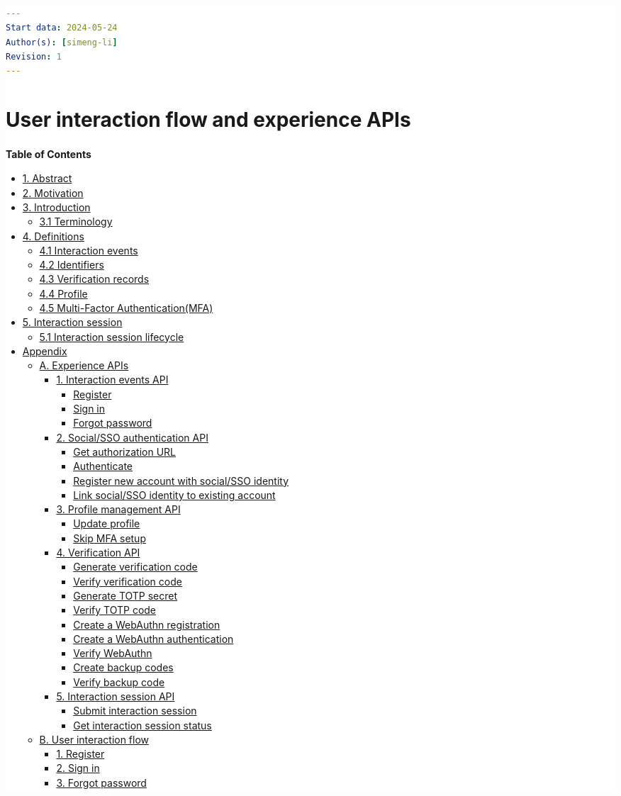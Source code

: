 ```yaml
---
Start data: 2024-05-24
Author(s): [simeng-li]
Revision: 1
---
```


# User interaction flow and experience APIs

**Table of Contents**

- [1. Abstract](#1-abstract)
- [2. Motivation](#2-motivation)
- [3. Introduction](#3-introduction)
  - [3.1 Terminology](#31-terminology)
- [4. Definitions](#4-definitions)
  - [4.1 Interaction events](#41-interaction-events)
  - [4.2 Identifiers](#42-identifiers)
  - [4.3 Verification records](#43-verification-records)
  - [4.4 Profile](#44-profile)
  - [4.5 Multi-Factor Authentication(MFA)](#45-multi-factor-authenticationmfa)
- [5. Interaction session](#5-interaction-session)
  - [5.1 Interaction session lifecycle](#51-interaction-session-lifecycle)
- [Appendix](#appendix)
  - [A. Experience APIs](#a-experience-apis)
    - [1. Interaction events API](#1-interaction-events-api)
      - [Register](#register)
      - [Sign in](#sign-in)
      - [Forgot password](#forgot-password)
    - [2. Social/SSO authentication API](#2-socialsso-authentication-api)
      - [Get authorization URL](#get-authorization-url)
      - [Authenticate](#authenticate)
      - [Register new account with social/SSO identity](#register-new-account-with-socialsso-identity)
      - [Link social/SSO identity to existing account](#link-socialsso-identity-to-existing-account)
    - [3. Profile management API](#3-profile-management-api)
      - [Update profile](#update-profile)
      - [Skip MFA setup](#skip-mfa-setup)
    - [4. Verification API](#4-verification-api)
      - [Generate verification code](#generate-verification-code)
      - [Verify verification code](#verify-verification-code)
      - [Generate TOTP secret](#generate-totp-secret)
      - [Verify TOTP code](#verify-totp-code)
      - [Create a WebAuthn registration](#create-a-webauthn-registration)
      - [Create a WebAuthn authentication](#create-a-webauthn-authentication)
      - [Verify WebAuthn](#verify-webauthn)
      - [Create backup codes](#create-backup-codes)
      - [Verify backup code](#verify-backup-code)
    - [5. Interaction session API](#5-interaction-session-api)
      - [Submit interaction session](#submit-interaction-session)
      - [Get interaction session status](#get-interaction-session-status)
  - [B. User interaction flow](#b-user-interaction-flow)
    - [1. Register](#1-register)
    - [2. Sign in](#2-sign-in)
    - [3. Forgot password](#3-forgot-password)
